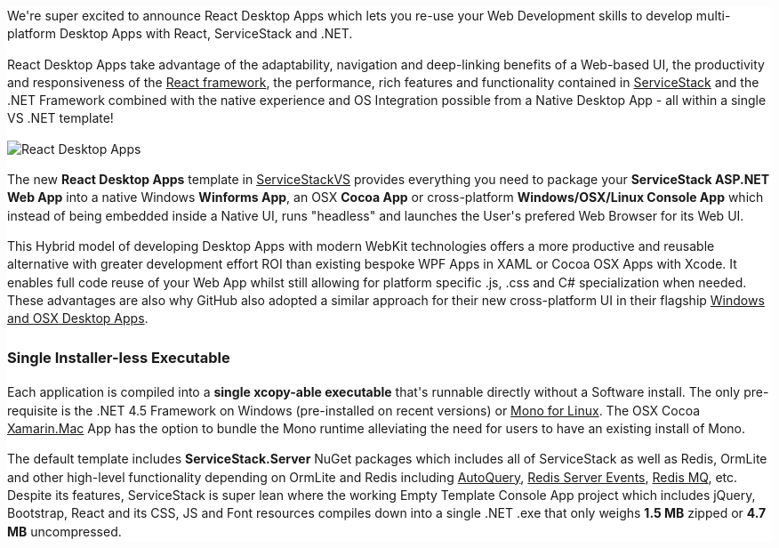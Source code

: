 We're super excited to announce React Desktop Apps which lets you re-use your Web Development skills to develop multi-platform 
Desktop Apps with React, ServiceStack and .NET.

React Desktop Apps take advantage of the adaptability, navigation and deep-linking benefits of a Web-based UI, the productivity 
and responsiveness of the [React framework](https://facebook.github.io/react/),
the performance, rich features and functionality contained in 
[ServiceStack](https://github.com/ServiceStack/ServiceStack/wiki) and the .NET Framework combined with the native experience and 
OS Integration possible from a Native Desktop App - all within a single VS .NET template!

![React Desktop Apps](https://raw.githubusercontent.com/ServiceStack/Assets/master/img/gap/react-desktop-splash.png)

The new **React Desktop Apps** template in 
[ServiceStackVS](https://visualstudiogallery.msdn.microsoft.com/5bd40817-0986-444d-a77d-482e43a48da7) 
provides everything you need to package your **ServiceStack ASP.NET Web App** into a native Windows **Winforms App**, 
an OSX **Cocoa App** or cross-platform **Windows/OSX/Linux Console App** which instead of being 
embedded inside a Native UI, runs "headless" and launches the User's prefered Web Browser for its Web UI.

This Hybrid model of developing Desktop Apps with modern WebKit technologies offers a more productive and reusable alternative 
with greater development effort ROI than existing bespoke WPF Apps in XAML or Cocoa OSX Apps with Xcode. 
It enables full code reuse of your Web App whilst still allowing for platform specific .js, .css and C# specialization when needed. 
These advantages are also why GitHub also adopted a similar approach for their new cross-platform UI in their flagship 
[Windows and OSX Desktop Apps](http://githubengineering.com/cross-platform-ui-in-github-desktop/).

### Single Installer-less Executable

Each application is compiled into a **single xcopy-able executable** that's runnable directly without a 
Software install. The only pre-requisite is the .NET 4.5 Framework on Windows
(pre-installed on recent versions) or 
[Mono for Linux](http://www.mono-project.com/docs/getting-started/install/linux/). 
The OSX Cocoa [Xamarin.Mac](https://xamarin.com/mac) App has the option to bundle the Mono runtime alleviating the need for 
users to have an existing install of Mono.

The default template includes **ServiceStack.Server** NuGet packages which includes all of ServiceStack as well as 
Redis, OrmLite and other high-level functionality depending on OrmLite and Redis including 
[AutoQuery](https://github.com/ServiceStack/ServiceStack/wiki/Auto-Query), 
[Redis Server Events](https://github.com/ServiceStack/ServiceStack/wiki/Redis-Server-Events), 
[Redis MQ](https://github.com/ServiceStack/ServiceStack/wiki/Messaging-and-Redis), 
etc. Despite its features, ServiceStack is super lean where the working Empty Template Console App project which includes 
jQuery, Bootstrap, React and its CSS, JS and Font resources compiles down into a single .NET .exe that only weighs
**1.5 MB** zipped or **4.7 MB** uncompressed. 

